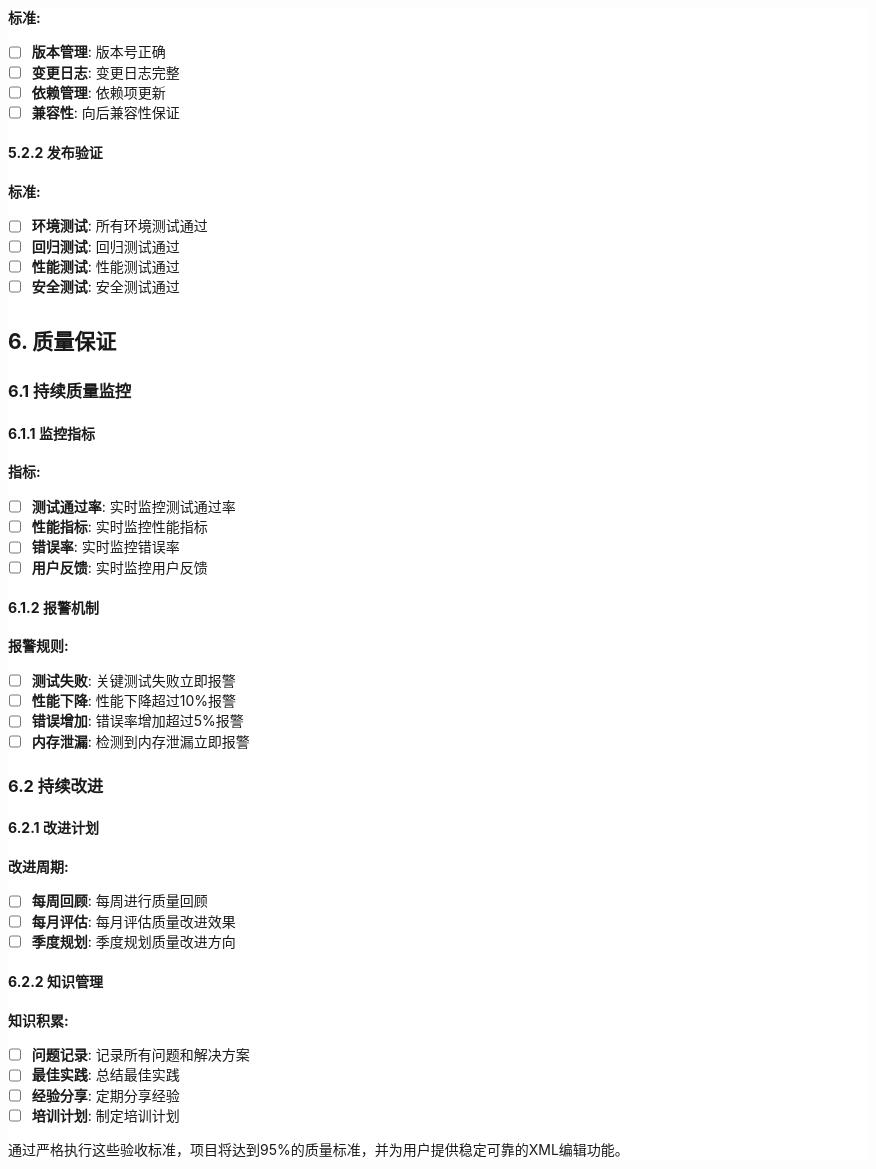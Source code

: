 **标准:**
- [ ] **版本管理**: 版本号正确
- [ ] **变更日志**: 变更日志完整
- [ ] **依赖管理**: 依赖项更新
- [ ] **兼容性**: 向后兼容性保证

#### 5.2.2 发布验证

**标准:**
- [ ] **环境测试**: 所有环境测试通过
- [ ] **回归测试**: 回归测试通过
- [ ] **性能测试**: 性能测试通过
- [ ] **安全测试**: 安全测试通过

## 6. 质量保证

### 6.1 持续质量监控

#### 6.1.1 监控指标

**指标:**
- [ ] **测试通过率**: 实时监控测试通过率
- [ ] **性能指标**: 实时监控性能指标
- [ ] **错误率**: 实时监控错误率
- [ ] **用户反馈**: 实时监控用户反馈

#### 6.1.2 报警机制

**报警规则:**
- [ ] **测试失败**: 关键测试失败立即报警
- [ ] **性能下降**: 性能下降超过10%报警
- [ ] **错误增加**: 错误率增加超过5%报警
- [ ] **内存泄漏**: 检测到内存泄漏立即报警

### 6.2 持续改进

#### 6.2.1 改进计划

**改进周期:**
- [ ] **每周回顾**: 每周进行质量回顾
- [ ] **每月评估**: 每月评估质量改进效果
- [ ] **季度规划**: 季度规划质量改进方向

#### 6.2.2 知识管理

**知识积累:**
- [ ] **问题记录**: 记录所有问题和解决方案
- [ ] **最佳实践**: 总结最佳实践
- [ ] **经验分享**: 定期分享经验
- [ ] **培训计划**: 制定培训计划

通过严格执行这些验收标准，项目将达到95%的质量标准，并为用户提供稳定可靠的XML编辑功能。